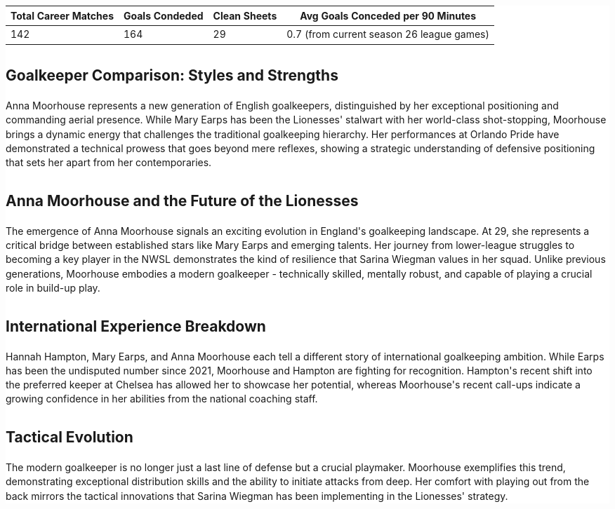 | Total Career Matches | Goals Condeded | Clean Sheets | Avg Goals Conceded per 90 Minutes        |
| ---------------------| ---------------|--------------|------------------------------------------|
| 142                  | 164            | 29           | 0.7 (from current season 26 league games)|


## Goalkeeper Comparison: Styles and Strengths
Anna Moorhouse represents a new generation of English goalkeepers, distinguished by her exceptional positioning and commanding aerial presence. While Mary Earps has been the Lionesses' stalwart with her world-class shot-stopping, Moorhouse brings a dynamic energy that challenges the traditional goalkeeping hierarchy. Her performances at Orlando Pride have demonstrated a technical prowess that goes beyond mere reflexes, showing a strategic understanding of defensive positioning that sets her apart from her contemporaries.

## Anna Moorhouse and the Future of the Lionesses
The emergence of Anna Moorhouse signals an exciting evolution in England's goalkeeping landscape. At 29, she represents a critical bridge between established stars like Mary Earps and emerging talents. Her journey from lower-league struggles to becoming a key player in the NWSL demonstrates the kind of resilience that Sarina Wiegman values in her squad. Unlike previous generations, Moorhouse embodies a modern goalkeeper - technically skilled, mentally robust, and capable of playing a crucial role in build-up play.

## International Experience Breakdown
Hannah Hampton, Mary Earps, and Anna Moorhouse each tell a different story of international goalkeeping ambition. While Earps has been the undisputed number since 2021, Moorhouse and Hampton are fighting for recognition. Hampton's recent shift into the preferred keeper at Chelsea has allowed her to showcase her potential, whereas Moorhouse's recent call-ups indicate a growing confidence in her abilities from the national coaching staff.

## Tactical Evolution
The modern goalkeeper is no longer just a last line of defense but a crucial playmaker. Moorhouse exemplifies this trend, demonstrating exceptional distribution skills and the ability to initiate attacks from deep. Her comfort with playing out from the back mirrors the tactical innovations that Sarina Wiegman has been implementing in the Lionesses' strategy.

